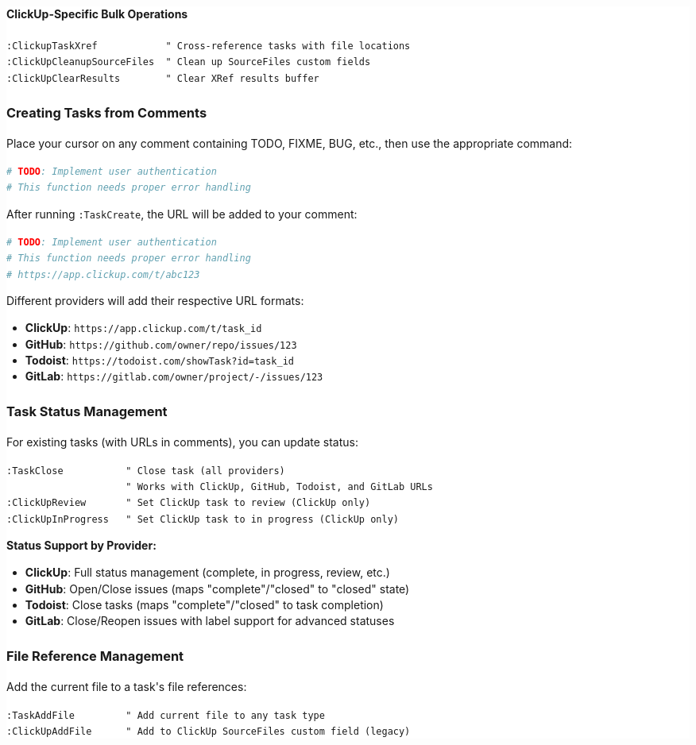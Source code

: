 #### ClickUp-Specific Bulk Operations
```vim
:ClickupTaskXref            " Cross-reference tasks with file locations
:ClickUpCleanupSourceFiles  " Clean up SourceFiles custom fields
:ClickUpClearResults        " Clear XRef results buffer
```

### Creating Tasks from Comments

Place your cursor on any comment containing TODO, FIXME, BUG, etc., then use the appropriate command:

```python
# TODO: Implement user authentication
# This function needs proper error handling
```

After running `:TaskCreate`, the URL will be added to your comment:

```python  
# TODO: Implement user authentication
# This function needs proper error handling
# https://app.clickup.com/t/abc123
```

Different providers will add their respective URL formats:
- **ClickUp**: `https://app.clickup.com/t/task_id`
- **GitHub**: `https://github.com/owner/repo/issues/123`
- **Todoist**: `https://todoist.com/showTask?id=task_id`
- **GitLab**: `https://gitlab.com/owner/project/-/issues/123`

### Task Status Management

For existing tasks (with URLs in comments), you can update status:

```vim
:TaskClose           " Close task (all providers)
                     " Works with ClickUp, GitHub, Todoist, and GitLab URLs
:ClickUpReview       " Set ClickUp task to review (ClickUp only)  
:ClickUpInProgress   " Set ClickUp task to in progress (ClickUp only)
```

**Status Support by Provider:**
- **ClickUp**: Full status management (complete, in progress, review, etc.)
- **GitHub**: Open/Close issues (maps "complete"/"closed" to "closed" state)
- **Todoist**: Close tasks (maps "complete"/"closed" to task completion)
- **GitLab**: Close/Reopen issues with label support for advanced statuses

### File Reference Management

Add the current file to a task's file references:

```vim
:TaskAddFile         " Add current file to any task type
:ClickUpAddFile      " Add to ClickUp SourceFiles custom field (legacy)
```
